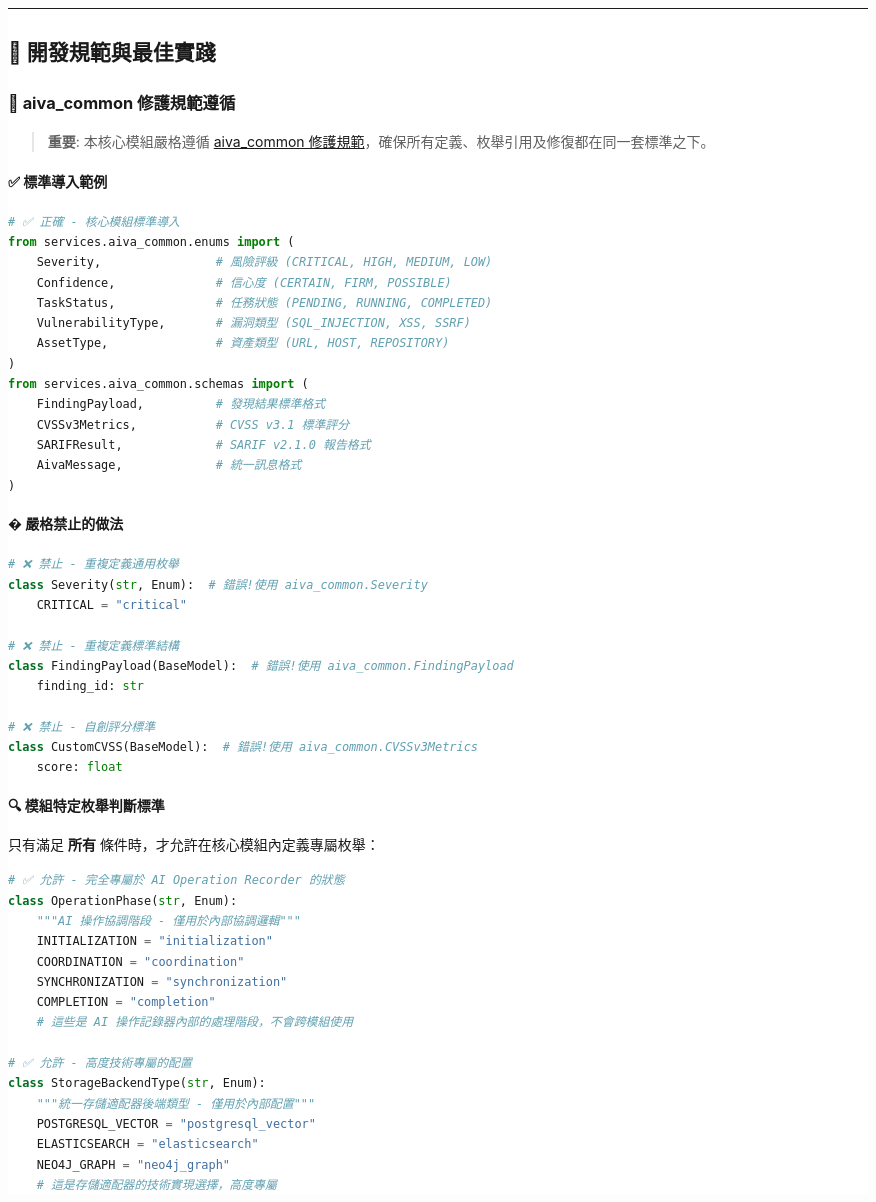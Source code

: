 
---

## 🔧 開發規範與最佳實踐

### 📐 **aiva_common 修護規範遵循**

> **重要**: 本核心模組嚴格遵循 [aiva_common 修護規範](../../aiva_common/README.md#🔧-開發指南)，確保所有定義、枚舉引用及修復都在同一套標準之下。

#### ✅ **標準導入範例**

```python
# ✅ 正確 - 核心模組標準導入
from services.aiva_common.enums import (
    Severity,                # 風險評級 (CRITICAL, HIGH, MEDIUM, LOW)
    Confidence,              # 信心度 (CERTAIN, FIRM, POSSIBLE)
    TaskStatus,              # 任務狀態 (PENDING, RUNNING, COMPLETED)
    VulnerabilityType,       # 漏洞類型 (SQL_INJECTION, XSS, SSRF)
    AssetType,               # 資產類型 (URL, HOST, REPOSITORY)
)
from services.aiva_common.schemas import (
    FindingPayload,          # 發現結果標準格式
    CVSSv3Metrics,           # CVSS v3.1 標準評分
    SARIFResult,             # SARIF v2.1.0 報告格式
    AivaMessage,             # 統一訊息格式
)
```

#### � **嚴格禁止的做法**

```python
# ❌ 禁止 - 重複定義通用枚舉
class Severity(str, Enum):  # 錯誤!使用 aiva_common.Severity
    CRITICAL = "critical"

# ❌ 禁止 - 重複定義標準結構
class FindingPayload(BaseModel):  # 錯誤!使用 aiva_common.FindingPayload
    finding_id: str

# ❌ 禁止 - 自創評分標準
class CustomCVSS(BaseModel):  # 錯誤!使用 aiva_common.CVSSv3Metrics
    score: float
```

#### 🔍 **模組特定枚舉判斷標準**

只有滿足 **所有** 條件時，才允許在核心模組內定義專屬枚舉：

```python
# ✅ 允許 - 完全專屬於 AI Operation Recorder 的狀態
class OperationPhase(str, Enum):
    """AI 操作協調階段 - 僅用於內部協調邏輯"""
    INITIALIZATION = "initialization"
    COORDINATION = "coordination"
    SYNCHRONIZATION = "synchronization"
    COMPLETION = "completion"
    # 這些是 AI 操作記錄器內部的處理階段，不會跨模組使用

# ✅ 允許 - 高度技術專屬的配置
class StorageBackendType(str, Enum):
    """統一存儲適配器後端類型 - 僅用於內部配置"""
    POSTGRESQL_VECTOR = "postgresql_vector"
    ELASTICSEARCH = "elasticsearch"
    NEO4J_GRAPH = "neo4j_graph"
    # 這是存儲適配器的技術實現選擇，高度專屬
```
